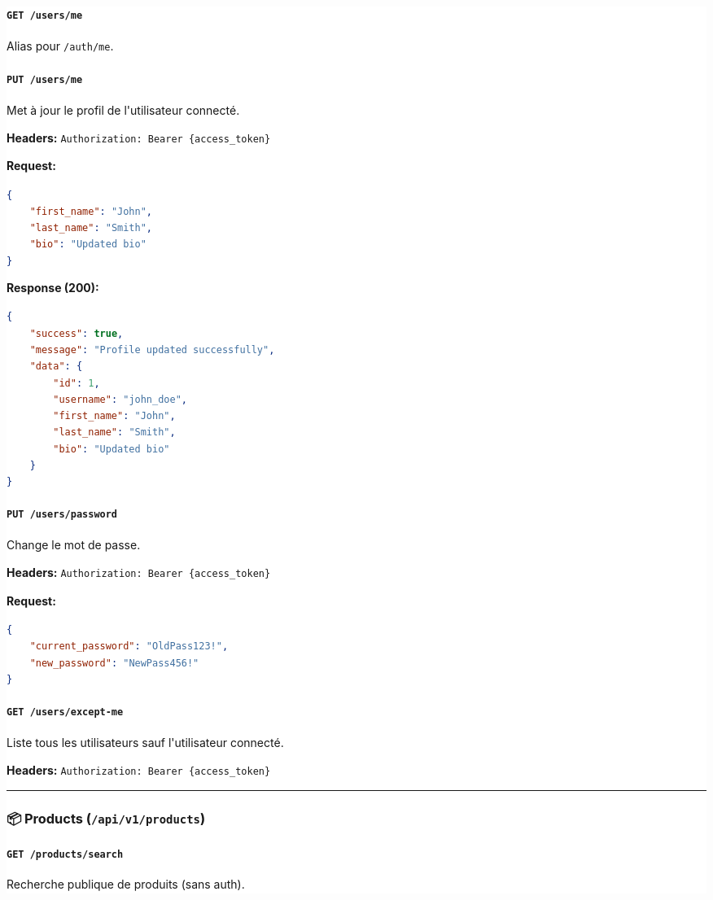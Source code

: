 #### `GET /users/me`
Alias pour `/auth/me`.

#### `PUT /users/me`
Met à jour le profil de l'utilisateur connecté.

**Headers:** `Authorization: Bearer {access_token}`

**Request:**
```json
{
    "first_name": "John",
    "last_name": "Smith",
    "bio": "Updated bio"
}
```

**Response (200):**
```json
{
    "success": true,
    "message": "Profile updated successfully",
    "data": {
        "id": 1,
        "username": "john_doe",
        "first_name": "John",
        "last_name": "Smith",
        "bio": "Updated bio"
    }
}
```

#### `PUT /users/password`
Change le mot de passe.

**Headers:** `Authorization: Bearer {access_token}`

**Request:**
```json
{
    "current_password": "OldPass123!",
    "new_password": "NewPass456!"
}
```

#### `GET /users/except-me`
Liste tous les utilisateurs sauf l'utilisateur connecté.

**Headers:** `Authorization: Bearer {access_token}`

---

### 📦 Products (`/api/v1/products`)

#### `GET /products/search`
Recherche publique de produits (sans auth).
